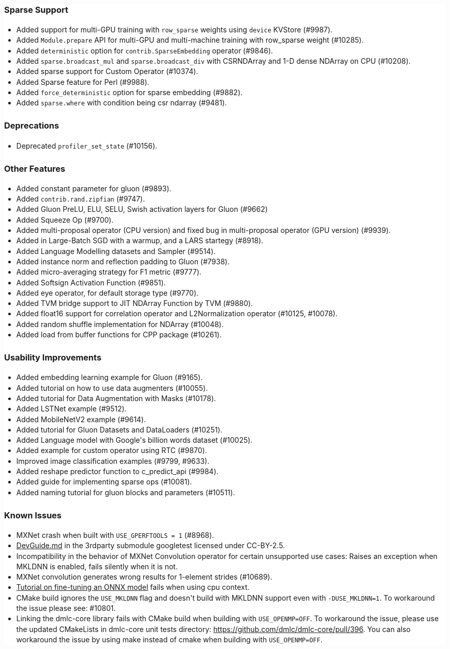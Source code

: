 ### Sparse Support
- Added support for multi-GPU training with `row_sparse` weights using `device` KVStore (#9987).
- Added `Module.prepare` API for multi-GPU and multi-machine training with row_sparse weight (#10285).
- Added `deterministic` option for `contrib.SparseEmbedding` operator (#9846).
- Added `sparse.broadcast_mul` and `sparse.broadcast_div` with CSRNDArray and 1-D dense NDArray on CPU (#10208).
- Added sparse support for Custom Operator (#10374).
- Added Sparse feature for Perl (#9988).
- Added `force_deterministic` option for sparse embedding (#9882).
- Added `sparse.where` with condition being csr ndarray (#9481).

### Deprecations
- Deprecated `profiler_set_state` (#10156).

### Other Features
- Added constant parameter for gluon (#9893).
- Added `contrib.rand.zipfian` (#9747).
- Added Gluon PreLU, ELU, SELU, Swish activation layers for Gluon (#9662)
- Added Squeeze Op (#9700).
- Added multi-proposal operator (CPU version) and fixed bug in multi-proposal operator (GPU version) (#9939).
- Added in Large-Batch SGD with a warmup, and a LARS startegy (#8918).
- Added Language Modelling datasets and Sampler (#9514).
- Added instance norm and reflection padding to Gluon (#7938).
- Added micro-averaging strategy for F1 metric (#9777).
- Added Softsign Activation Function (#9851).
- Added eye operator, for default storage type (#9770).
- Added TVM bridge support to JIT NDArray Function by TVM (#9880).
- Added float16 support for correlation operator and L2Normalization operator (#10125, #10078).
- Added random shuffle implementation for NDArray (#10048).
- Added load from buffer functions for CPP package (#10261).

### Usability Improvements
- Added embedding learning example for Gluon (#9165).
- Added tutorial on how to use data augmenters (#10055).
- Added tutorial for Data Augmentation with Masks (#10178).
- Added LSTNet example (#9512).
- Added MobileNetV2 example (#9614).
- Added tutorial for Gluon Datasets and DataLoaders (#10251).
- Added Language model with Google's billion words dataset (#10025).
- Added example for custom operator using RTC (#9870).
- Improved image classification examples (#9799, #9633).
- Added reshape predictor function to c_predict_api (#9984).
- Added guide for implementing sparse ops (#10081).
- Added naming tutorial for gluon blocks and parameters (#10511).

### Known Issues
- MXNet crash when built with `USE_GPERFTOOLS = 1` (#8968).
- [DevGuide.md](https://github.com/google/googletest/blob/ec44c6c1675c25b9827aacd08c02433cccde7780/googlemock/docs/DevGuide.md) in the 3rdparty submodule googletest licensed under CC-BY-2.5.
- Incompatibility in the behavior of MXNet Convolution operator for certain unsupported use cases: Raises an exception when MKLDNN is enabled, fails silently when it is not.
- MXNet convolution generates wrong results for 1-element strides (#10689).
- [Tutorial on fine-tuning an ONNX model](https://github.com/apache/incubator-mxnet/blob/v1.2.0/docs/tutorials/onnx/fine_tuning_gluon.md) fails when using cpu context.
- CMake build ignores the `USE_MKLDNN` flag and doesn't build with MKLDNN support even with `-DUSE_MKLDNN=1`. To workaround the issue please see: #10801.
- Linking the dmlc-core library fails with CMake build when building with `USE_OPENMP=OFF`. To workaround the issue, please use the updated CMakeLists in dmlc-core unit tests directory: https://github.com/dmlc/dmlc-core/pull/396. You can also workaround the issue by using make instead of cmake when building with `USE_OPENMP=OFF`.